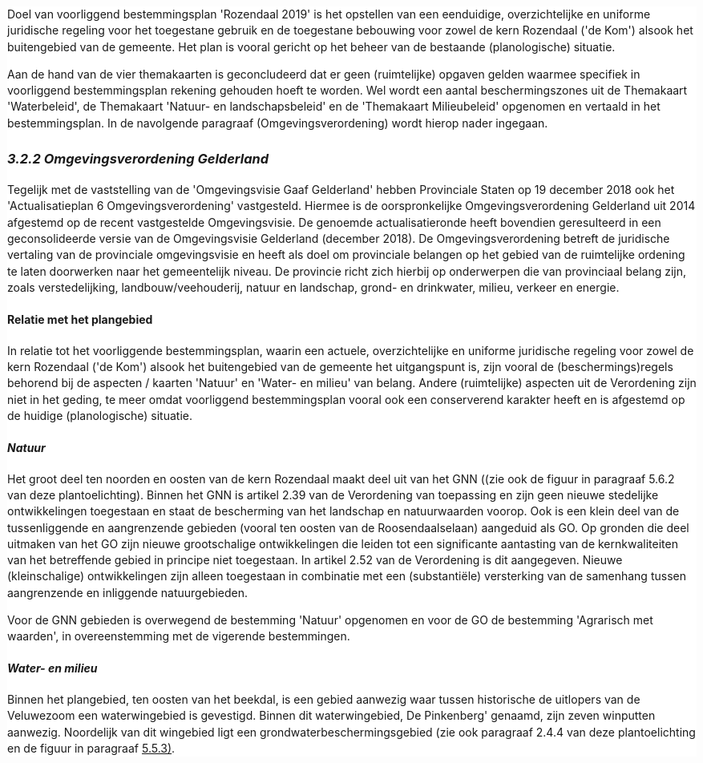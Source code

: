 Doel van voorliggend bestemmingsplan 'Rozendaal 2019' is het opstellen van een eenduidige, overzichtelijke en uniforme juridische regeling voor het toegestane gebruik en de toegestane bebouwing voor zowel de kern Rozendaal ('de Kom') alsook het buitengebied van de gemeente. Het plan is vooral gericht op het beheer van de bestaande (planologische) situatie.

Aan de hand van de vier themakaarten is geconcludeerd dat er geen (ruimtelijke) opgaven gelden waarmee specifiek in voorliggend bestemmingsplan rekening gehouden hoeft te worden. Wel wordt een aantal beschermingszones uit de Themakaart 'Waterbeleid', de Themakaart 'Natuur- en landschapsbeleid' en de 'Themakaart Milieubeleid' opgenomen en vertaald in het bestemmingsplan. In de navolgende paragraaf (Omgevingsverordening) wordt hierop nader ingegaan.

### *3.2.2 Omgevingsverordening Gelderland*

Tegelijk met de vaststelling van de 'Omgevingsvisie Gaaf Gelderland' hebben Provinciale Staten op 19 december 2018 ook het 'Actualisatieplan 6 Omgevingsverordening' vastgesteld. Hiermee is de oorspronkelijke Omgevingsverordening Gelderland uit 2014 afgestemd op de recent vastgestelde Omgevingsvisie. De genoemde actualisatieronde heeft bovendien geresulteerd in een geconsolideerde versie van de Omgevingsvisie Gelderland (december 2018). De Omgevingsverordening betreft de juridische vertaling van de provinciale omgevingsvisie en heeft als doel om provinciale belangen op het gebied van de ruimtelijke ordening te laten doorwerken naar het gemeentelijk niveau. De provincie richt zich hierbij op onderwerpen die van provinciaal belang zijn, zoals verstedelijking, landbouw/veehouderij, natuur en landschap, grond- en drinkwater, milieu, verkeer en energie.

#### Relatie met het plangebied

In relatie tot het voorliggende bestemmingsplan, waarin een actuele, overzichtelijke en uniforme juridische regeling voor zowel de kern Rozendaal ('de Kom') alsook het buitengebied van de gemeente het uitgangspunt is, zijn vooral de (beschermings)regels behorend bij de aspecten / kaarten 'Natuur' en 'Water- en milieu' van belang. Andere (ruimtelijke) aspecten uit de Verordening zijn niet in het geding, te meer omdat voorliggend bestemmingsplan vooral ook een conserverend karakter heeft en is afgestemd op de huidige (planologische) situatie.

#### *Natuur*

Het groot deel ten noorden en oosten van de kern Rozendaal maakt deel uit van het GNN ((zie ook de figuur in paragraaf 5.6.2 van deze plantoelichting). Binnen het GNN is artikel 2.39 van de Verordening van toepassing en zijn geen nieuwe stedelijke ontwikkelingen toegestaan en staat de bescherming van het landschap en natuurwaarden voorop. Ook is een klein deel van de tussenliggende en aangrenzende gebieden (vooral ten oosten van de Roosendaalselaan) aangeduid als GO. Op gronden die deel uitmaken van het GO zijn nieuwe grootschalige ontwikkelingen die leiden tot een significante aantasting van de kernkwaliteiten van het betreffende gebied in principe niet toegestaan. In artikel 2.52 van de Verordening is dit aangegeven. Nieuwe (kleinschalige) ontwikkelingen zijn alleen toegestaan in combinatie met een (substantiële) versterking van de samenhang tussen aangrenzende en inliggende natuurgebieden.

Voor de GNN gebieden is overwegend de bestemming 'Natuur' opgenomen en voor de GO de bestemming 'Agrarisch met waarden', in overeenstemming met de vigerende bestemmingen.

#### *Water- en milieu*

Binnen het plangebied, ten oosten van het beekdal, is een gebied aanwezig waar tussen historische de uitlopers van de Veluwezoom een waterwingebied is gevestigd. Binnen dit waterwingebied, De Pinkenberg' genaamd, zijn zeven winputten aanwezig. Noordelijk van dit wingebied ligt een grondwaterbeschermingsgebied (zie ook paragraaf 2.4.4 van deze plantoelichting en de figuur in paragraaf [5.5.3)](#page-58-0).
